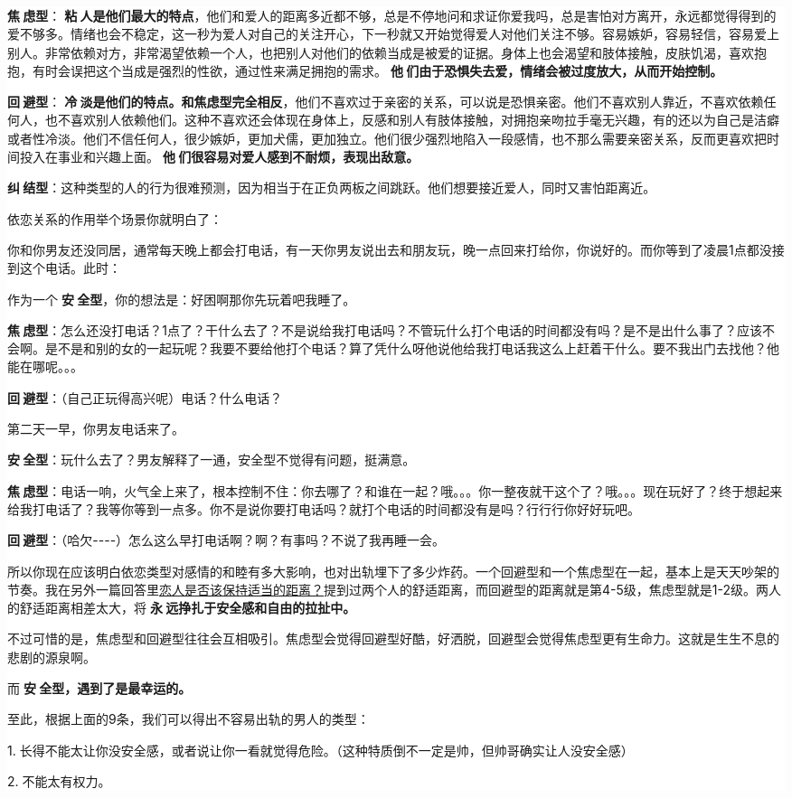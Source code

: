   

 **焦 虑型**： **粘
人是他们最大的特点**，他们和爱人的距离多近都不够，总是不停地问和求证你爱我吗，总是害怕对方离开，永远都觉得得到的爱不够多。情绪也会不稳定，这一秒为爱人对自己的关注开心，下一秒就又开始觉得爱人对他们关注不够。容易嫉妒，容易轻信，容易爱上别人。非常依赖对方，非常渴望依赖一个人，也把别人对他们的依赖当成是被爱的证据。身体上也会渴望和肢体接触，皮肤饥渴，喜欢抱抱，有时会误把这个当成是强烈的性欲，通过性来满足拥抱的需求。
**他 们由于恐惧失去爱，情绪会被过度放大，从而开始控制。**

  

 **回 避型**： **冷
淡是他们的特点。和焦虑型完全相反**，他们不喜欢过于亲密的关系，可以说是恐惧亲密。他们不喜欢别人靠近，不喜欢依赖任何人，也不喜欢别人依赖他们。这种不喜欢还会体现在身体上，反感和别人有肢体接触，对拥抱亲吻拉手毫无兴趣，有的还以为自己是洁癖或者性冷淡。他们不信任何人，很少嫉妒，更加犬儒，更加独立。他们很少强烈地陷入一段感情，也不那么需要亲密关系，反而更喜欢把时间投入在事业和兴趣上面。
**他 们很容易对爱人感到不耐烦，表现出敌意。**

  

 **纠 结型**：这种类型的人的行为很难预测，因为相当于在正负两板之间跳跃。他们想要接近爱人，同时又害怕距离近。

  

依恋关系的作用举个场景你就明白了：

  

你和你男友还没同居，通常每天晚上都会打电话，有一天你男友说出去和朋友玩，晚一点回来打给你，你说好的。而你等到了凌晨1点都没接到这个电话。此时：

  

作为一个 **安 全型**，你的想法是：好困啊那你先玩着吧我睡了。

 **焦
虑型**：怎么还没打电话？1点了？干什么去了？不是说给我打电话吗？不管玩什么打个电话的时间都没有吗？是不是出什么事了？应该不会啊。是不是和别的女的一起玩呢？我要不要给他打个电话？算了凭什么呀他说他给我打电话我这么上赶着干什么。要不我出门去找他？他能在哪呢。。。

 **回 避型**：（自己正玩得高兴呢）电话？什么电话？

  

第二天一早，你男友电话来了。

 **安 全型**：玩什么去了？男友解释了一通，安全型不觉得有问题，挺满意。

 **焦
虑型**：电话一响，火气全上来了，根本控制不住：你去哪了？和谁在一起？哦。。。你一整夜就干这个了？哦。。。现在玩好了？终于想起来给我打电话了？我等你等到一点多。你不是说你要打电话吗？就打个电话的时间都没有是吗？行行行你好好玩吧。

 **回 避型**：（哈欠----）怎么这么早打电话啊？啊？有事吗？不说了我再睡一会。

  

所以你现在应该明白依恋类型对感情的和睦有多大影响，也对出轨埋下了多少炸药。一个回避型和一个焦虑型在一起，基本上是天天吵架的节奏。我在另外一篇回答里[恋人是否该保持适当的距离？](http://www.zhihu.com/question/24717054/answer/28989211)提到过两个人的舒适距离，而回避型的距离就是第4-5级，焦虑型就是1-2级。两人的舒适距离相差太大，将
**永 远挣扎于安全感和自由的拉扯中。**

不过可惜的是，焦虑型和回避型往往会互相吸引。焦虑型会觉得回避型好酷，好洒脱，回避型会觉得焦虑型更有生命力。这就是生生不息的悲剧的源泉啊。

而 **安 全型，遇到了是最幸运的。**

  

至此，根据上面的9条，我们可以得出不容易出轨的男人的类型：

  

1\. 长得不能太让你没安全感，或者说让你一看就觉得危险。（这种特质倒不一定是帅，但帅哥确实让人没安全感）

2\. 不能太有权力。
